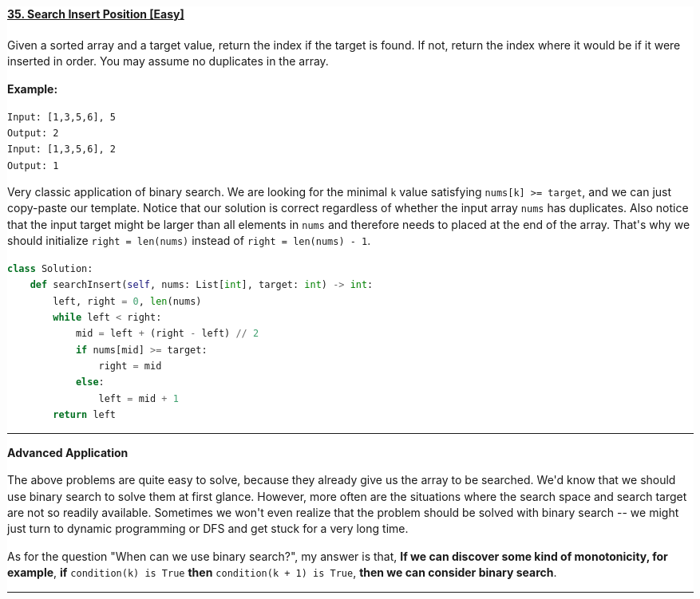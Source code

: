 
#### [35. Search Insert Position [Easy]](https://leetcode.com/problems/search-insert-position/)

Given a sorted array and a target value, return the index if the target is found. If not, return the index where 
it would be if it were inserted in order. You may assume no duplicates in the array.

**Example:**
```
Input: [1,3,5,6], 5
Output: 2
Input: [1,3,5,6], 2
Output: 1
```

Very classic application of binary search. We are looking for the minimal `k` value satisfying `nums[k] >= target`,
and we can just copy-paste our template. Notice that our solution is correct regardless of whether the input array `nums` has duplicates.
Also notice that the input target might be larger than all elements in `nums` and therefore needs to placed at the end of the array.
That's why we should initialize `right = len(nums)` instead of `right = len(nums) - 1`.

```python
class Solution:
    def searchInsert(self, nums: List[int], target: int) -> int:
        left, right = 0, len(nums)
        while left < right:
            mid = left + (right - left) // 2
            if nums[mid] >= target:
                right = mid
            else:
                left = mid + 1
        return left
```

---

**Advanced Application**

The above problems are quite easy to solve, because they already give us the array to be searched. We'd know that we should use binary search 
to solve them at first glance. However, more often are the situations where the search space and search target are not so readily available.
Sometimes we won't even realize that the problem should be solved with binary search -- we might just turn to dynamic programming or DFS 
and get stuck for a very long time.

As for the question "When can we use binary search?", my answer is that, **If we can discover some kind of monotonicity, for example**, 
**if** `condition(k) is True` **then** `condition(k + 1) is True`, **then we can consider binary search**.

---
